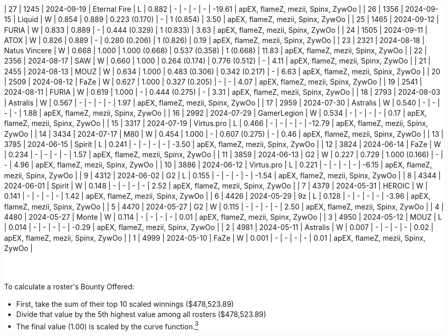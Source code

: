 |           27 |     1245 | 2024-09-19 | Eternal Fire  | L   | 0.882      | -            | -                | -                | -         |   -19.61 | apEX, flameZ, mezii, Spinx, ZywOo |
|           26 |     1356 | 2024-09-15 | Liquid        | W   | 0.854      | 0.889        | 0.223 (0.170)    | -                | 1 (0.854) |     3.50 | apEX, flameZ, mezii, Spinx, ZywOo |
|           25 |     1465 | 2024-09-12 | FURIA         | W   | 0.833      | 0.889        | -                | 0.444 (0.329)    | 1 (0.833) |     3.63 | apEX, flameZ, mezii, Spinx, ZywOo |
|           24 |     1505 | 2024-09-11 | ATOX          | W   | 0.826      | 0.889        | -                | 0.280 (0.206)    | 1 (0.826) |     0.19 | apEX, flameZ, mezii, Spinx, ZywOo |
|           23 |     2321 | 2024-08-18 | Natus Vincere | W   | 0.668      | 1.000        | 1.000 (0.668)    | 0.537 (0.358)    | 1 (0.668) |    11.83 | apEX, flameZ, mezii, Spinx, ZywOo |
|           22 |     2356 | 2024-08-17 | SAW           | W   | 0.660      | 1.000        | 0.264 (0.174)    | 0.776 (0.512)    | -         |     4.11 | apEX, flameZ, mezii, Spinx, ZywOo |
|           21 |     2455 | 2024-08-13 | MOUZ          | W   | 0.634      | 1.000        | 0.483 (0.306)    | 0.342 (0.217)    | -         |     6.63 | apEX, flameZ, mezii, Spinx, ZywOo |
|           20 |     2509 | 2024-08-12 | FaZe          | W   | 0.627      | 1.000        | 0.327 (0.205)    | -                | -         |     4.07 | apEX, flameZ, mezii, Spinx, ZywOo |
|           19 |     2541 | 2024-08-11 | FURIA         | W   | 0.619      | 1.000        | -                | 0.444 (0.275)    | -         |     3.31 | apEX, flameZ, mezii, Spinx, ZywOo |
|           18 |     2793 | 2024-08-03 | Astralis      | W   | 0.567      | -            | -                | -                | -         |     1.97 | apEX, flameZ, mezii, Spinx, ZywOo |
|           17 |     2959 | 2024-07-30 | Astralis      | W   | 0.540      | -            | -                | -                | -         |     1.88 | apEX, flameZ, mezii, Spinx, ZywOo |
|           16 |     2992 | 2024-07-29 | GamerLegion   | W   | 0.534      | -            | -                | -                | -         |     0.17 | apEX, flameZ, mezii, Spinx, ZywOo |
|           15 |     3317 | 2024-07-19 | Virtus.pro    | L   | 0.466      | -            | -                | -                | -         |   -12.79 | apEX, flameZ, mezii, Spinx, ZywOo |
|           14 |     3434 | 2024-07-17 | M80           | W   | 0.454      | 1.000        | -                | 0.607 (0.275)    | -         |     0.46 | apEX, flameZ, mezii, Spinx, ZywOo |
|           13 |     3785 | 2024-06-15 | Spirit        | L   | 0.241      | -            | -                | -                | -         |    -3.50 | apEX, flameZ, mezii, Spinx, ZywOo |
|           12 |     3824 | 2024-06-14 | FaZe          | W   | 0.234      | -            | -                | -                | -         |     1.57 | apEX, flameZ, mezii, Spinx, ZywOo |
|           11 |     3859 | 2024-06-13 | G2            | W   | 0.227      | 0.729        | 1.000 (0.166)    | -                | -         |     4.96 | apEX, flameZ, mezii, Spinx, ZywOo |
|           10 |     3886 | 2024-06-12 | Virtus.pro    | L   | 0.221      | -            | -                | -                | -         |    -6.15 | apEX, flameZ, mezii, Spinx, ZywOo |
|            9 |     4312 | 2024-06-02 | G2            | L   | 0.155      | -            | -                | -                | -         |    -1.54 | apEX, flameZ, mezii, Spinx, ZywOo |
|            8 |     4344 | 2024-06-01 | Spirit        | W   | 0.148      | -            | -                | -                | -         |     2.52 | apEX, flameZ, mezii, Spinx, ZywOo |
|            7 |     4379 | 2024-05-31 | HEROIC        | W   | 0.141      | -            | -                | -                | -         |     1.42 | apEX, flameZ, mezii, Spinx, ZywOo |
|            6 |     4426 | 2024-05-29 | 9z            | L   | 0.128      | -            | -                | -                | -         |    -3.96 | apEX, flameZ, mezii, Spinx, ZywOo |
|            5 |     4470 | 2024-05-27 | G2            | W   | 0.115      | -            | -                | -                | -         |     2.50 | apEX, flameZ, mezii, Spinx, ZywOo |
|            4 |     4480 | 2024-05-27 | Monte         | W   | 0.114      | -            | -                | -                | -         |     0.01 | apEX, flameZ, mezii, Spinx, ZywOo |
|            3 |     4950 | 2024-05-12 | MOUZ          | L   | 0.014      | -            | -                | -                | -         |    -0.29 | apEX, flameZ, mezii, Spinx, ZywOo |
|            2 |     4981 | 2024-05-11 | Astralis      | W   | 0.007      | -            | -                | -                | -         |     0.02 | apEX, flameZ, mezii, Spinx, ZywOo |
|            1 |     4999 | 2024-05-10 | FaZe          | W   | 0.001      | -            | -                | -                | -         |     0.01 | apEX, flameZ, mezii, Spinx, ZywOo |

<br />
<span id="table2"></span><br />
To calculate a roster's Bounty Offered:<br />

- First, take the sum of their top 10 scaled winnings ($478,523.89)
- Divide that value by the 5th highest value among all rosters ($478,523.89)
- The final value (1.00) is scaled by the curve function.[<sup>3</sup>](#curveFunction)
